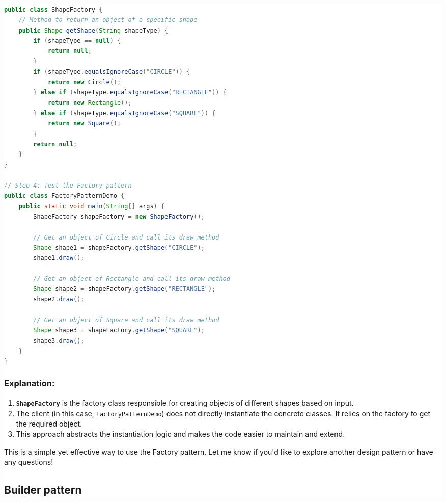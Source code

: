 ```java
public class ShapeFactory {
    // Method to return an object of a specific shape
    public Shape getShape(String shapeType) {
        if (shapeType == null) {
            return null;
        }
        if (shapeType.equalsIgnoreCase("CIRCLE")) {
            return new Circle();
        } else if (shapeType.equalsIgnoreCase("RECTANGLE")) {
            return new Rectangle();
        } else if (shapeType.equalsIgnoreCase("SQUARE")) {
            return new Square();
        }
        return null;
    }
}

// Step 4: Test the Factory pattern
public class FactoryPatternDemo {
    public static void main(String[] args) {
        ShapeFactory shapeFactory = new ShapeFactory();

        // Get an object of Circle and call its draw method
        Shape shape1 = shapeFactory.getShape("CIRCLE");
        shape1.draw();

        // Get an object of Rectangle and call its draw method
        Shape shape2 = shapeFactory.getShape("RECTANGLE");
        shape2.draw();

        // Get an object of Square and call its draw method
        Shape shape3 = shapeFactory.getShape("SQUARE");
        shape3.draw();
    }
}
```

### Explanation:
1. **`ShapeFactory`** is the factory class responsible for creating objects of different shapes based on input.
2. The client (in this case, `FactoryPatternDemo`) does not directly instantiate the concrete classes. It relies on the factory to get the required object.
3. This approach abstracts the instantiation logic and makes the code easier to maintain and extend.

This is a simple yet effective way to use the Factory pattern. Let me know if you'd like to explore another design pattern or have any questions!

## Builder pattern

